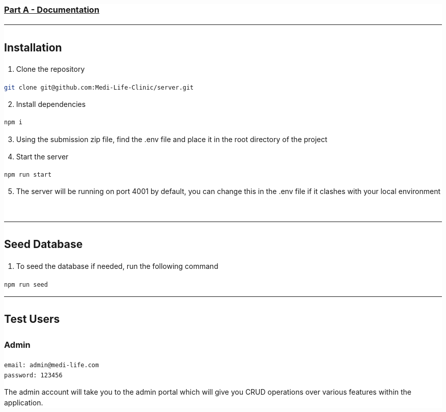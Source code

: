 ### [Part A - Documentation](https://github.com/Medi-Life-Clinic/documentation)




<hr >

## Installation

1. Clone the repository

```bash
git clone git@github.com:Medi-Life-Clinic/server.git
```

2. Install dependencies

```bash
npm i
```

3. Using the submission zip file, find the .env file and place it in the root directory of the project

4. Start the server

```bash
npm run start
```

5. The server will be running on port 4001 by default, you can change this in the .env file if it clashes with your local environment

<br>
<hr>

## Seed Database

1. To seed the database if needed, run the following command

```bash
npm run seed
```

<hr>

## Test Users

### Admin

```bash
email: admin@medi-life.com
password: 123456
```
The admin account will take you to the admin portal which will give you CRUD operations over various features within the application.
